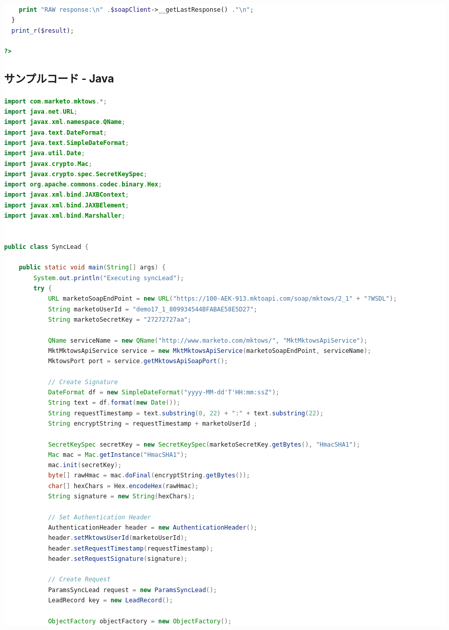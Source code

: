```php
    print "RAW response:\n" .$soapClient->__getLastResponse() ."\n";
  }
  print_r($result);
 
?>
```

## サンプルコード - Java

```java
import com.marketo.mktows.*;
import java.net.URL;
import javax.xml.namespace.QName;
import java.text.DateFormat;
import java.text.SimpleDateFormat;
import java.util.Date;
import javax.crypto.Mac;
import javax.crypto.spec.SecretKeySpec;
import org.apache.commons.codec.binary.Hex;
import javax.xml.bind.JAXBContext;
import javax.xml.bind.JAXBElement;
import javax.xml.bind.Marshaller;
 
 
public class SyncLead {
 
    public static void main(String[] args) {
        System.out.println("Executing syncLead");
        try {
            URL marketoSoapEndPoint = new URL("https://100-AEK-913.mktoapi.com/soap/mktows/2_1" + "?WSDL");
            String marketoUserId = "demo17_1_809934544BFABAE58E5D27";
            String marketoSecretKey = "27272727aa";
             
            QName serviceName = new QName("http://www.marketo.com/mktows/", "MktMktowsApiService");
            MktMktowsApiService service = new MktMktowsApiService(marketoSoapEndPoint, serviceName);
            MktowsPort port = service.getMktowsApiSoapPort();
             
            // Create Signature
            DateFormat df = new SimpleDateFormat("yyyy-MM-dd'T'HH:mm:ssZ");
            String text = df.format(new Date());
            String requestTimestamp = text.substring(0, 22) + ":" + text.substring(22);           
            String encryptString = requestTimestamp + marketoUserId ;
             
            SecretKeySpec secretKey = new SecretKeySpec(marketoSecretKey.getBytes(), "HmacSHA1");
            Mac mac = Mac.getInstance("HmacSHA1");
            mac.init(secretKey);
            byte[] rawHmac = mac.doFinal(encryptString.getBytes());
            char[] hexChars = Hex.encodeHex(rawHmac);
            String signature = new String(hexChars); 
             
            // Set Authentication Header
            AuthenticationHeader header = new AuthenticationHeader();
            header.setMktowsUserId(marketoUserId);
            header.setRequestTimestamp(requestTimestamp);
            header.setRequestSignature(signature);
             
            // Create Request
            ParamsSyncLead request = new ParamsSyncLead();
            LeadRecord key = new LeadRecord();
             
            ObjectFactory objectFactory = new ObjectFactory();
```